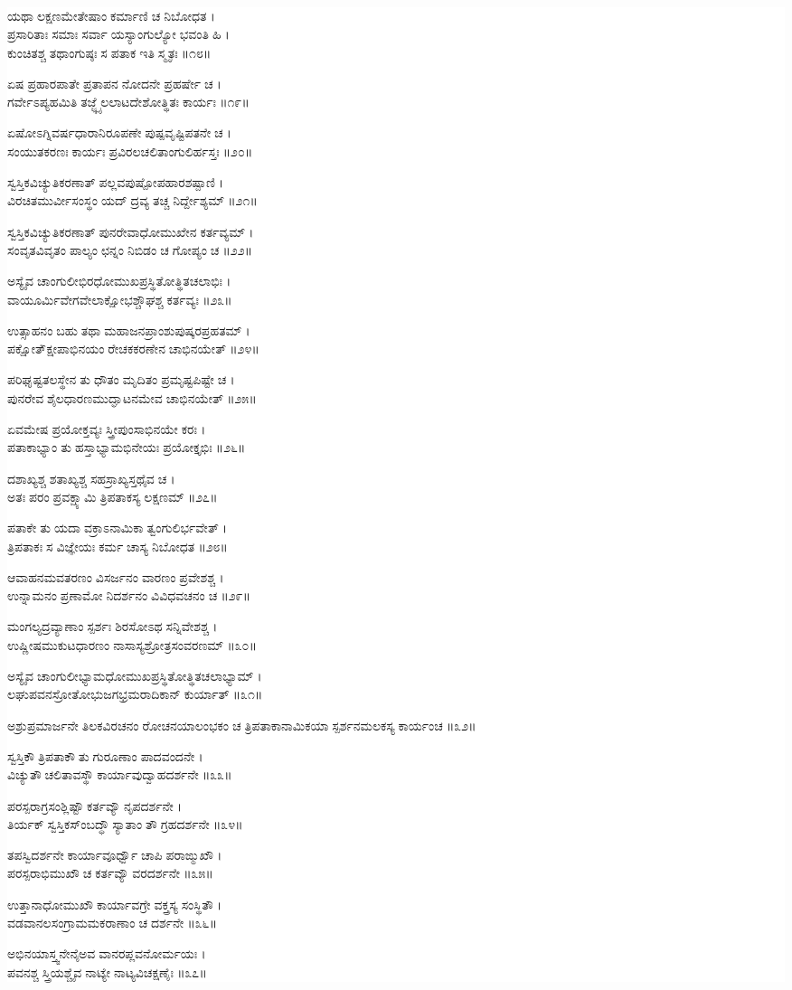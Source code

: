 ಯಥಾ ಲಕ್ಷಣಮೇತೇಷಾಂ ಕರ್ಮಾಣಿ ಚ ನಿಬೋಧತ ।  
ಪ್ರಸಾರಿತಾಃ ಸಮಾಃ ಸರ್ವಾ ಯಸ್ಯಾಂಗುಲ್ಯೋ ಭವಂತಿ ಹಿ ।  
ಕುಂಚಿತಶ್ಚ ತಥಾಂಗುಷ್ಠಃ ಸ ಪತಾಕ ಇತಿ ಸ್ಮೃತಃ ॥೧೮॥

ಏಷ ಪ್ರಹಾರಪಾತೇ ಪ್ರತಾಪನ ನೋದನೇ ಪ್ರಹರ್ಷೇ ಚ ।  
ಗರ್ವೇಽಪ್ಯಹಮಿತಿ ತಜ್ಜ್ಞೈಲಲಾಟದೇಶೋತ್ಥಿತಃ ಕಾರ್ಯಃ ॥೧೯॥

ಏಷೋಽಗ್ನಿವರ್ಷಧಾರಾನಿರೂಪಣೇ ಪುಷ್ಪವೃಷ್ಟಿಪತನೇ ಚ ।  
ಸಂಯುತಕರಣಃ ಕಾರ್ಯಃ ಪ್ರವಿರಲಚಲಿತಾಂಗುಲಿರ್ಹಸ್ತಃ ॥೨೦॥

ಸ್ವಸ್ತಿಕವಿಚ್ಯುತಿಕರಣಾತ್ ಪಲ್ಲವಪುಷ್ಪೋಪಹಾರಶಷ್ಪಾಣಿ ।  
ವಿರಚಿತಮುರ್ವೀಸಂಸ್ಥಂ ಯದ್ ದ್ರವ್ಯ ತಚ್ಚ ನಿರ್ದ್ದೇಶ್ಯಮ್ ॥೨೧॥

ಸ್ವಸ್ತಿಕವಿಚ್ಯುತಿಕರಣಾತ್ ಪುನರೇವಾಧೋಮುಖೇನ ಕರ್ತವ್ಯಮ್ ।  
ಸಂವೃತವಿವೃತಂ ಪಾಲ್ಯಂ ಛನ್ನಂ ನಿಬಿಡಂ ಚ ಗೋಪ್ಯಂ ಚ ॥೨೨॥

ಅಸ್ಯೈವ ಚಾಂಗುಲೀಭಿರಧೋಮುಖಪ್ರಸ್ಥಿತೋತ್ಥಿತಚಲಾಭಿಃ ।  
ವಾಯೂರ್ಮಿವೇಗವೇಲಾಕ್ಷೋಭಶ್ಚೌಘಶ್ಚ ಕರ್ತವ್ಯಃ ॥೨೩॥

ಉತ್ಸಾಹನಂ ಬಹು ತಥಾ ಮಹಾಜನಪ್ರಾಂಶುಪುಷ್ಕರಪ್ರಹತಮ್ ।  
ಪಕ್ಷೋತ್ಕ್ಷೇಪಾಭಿನಯಂ ರೇಚಕಕರಣೇನ ಚಾಭಿನಯೇತ್ ॥೨೪॥

ಪರಿಘೃಷ್ಟತಲಸ್ಥೇನ ತು ಧೌತಂ ಮೃದಿತಂ ಪ್ರಮೃಷ್ಟಪಿಷ್ಟೇ ಚ ।  
ಪುನರೇವ ಶೈಲಧಾರಣಮುದ್ಘಾಟನಮೇವ ಚಾಭಿನಯೇತ್ ॥೨೫॥

ಏವಮೇಷ ಪ್ರಯೋಕ್ತವ್ಯಃ ಸ್ತ್ರೀಪುಂಸಾಭಿನಯೇ ಕರಃ ।  
ಪತಾಕಾಭ್ಯಾಂ ತು ಹಸ್ತಾಭ್ಯಾಮಭಿನೇಯಃ ಪ್ರಯೋಕ್ತೃಭಿಃ ॥೨೬॥

ದಶಾಖ್ಯಶ್ಚ ಶತಾಖ್ಯಶ್ಚ ಸಹಸ್ರಾಖ್ಯಸ್ತಥೈವ ಚ ।  
ಅತಃ ಪರಂ ಪ್ರವಕ್ಷ್ಯಾಮಿ ತ್ರಿಪತಾಕಸ್ಯ ಲಕ್ಷಣಮ್ ॥೨೭॥

ಪತಾಕೇ ತು ಯದಾ ವಕ್ರಾಽನಾಮಿಕಾ ತ್ವಂಗುಲಿರ್ಭವೇತ್ ।  
ತ್ರಿಪತಾಕಃ ಸ ವಿಜ್ಞೇಯಃ ಕರ್ಮ ಚಾಸ್ಯ ನಿಬೋಧತ ॥೨೮॥

ಆವಾಹನಮವತರಣಂ ವಿಸರ್ಜನಂ ವಾರಣಂ ಪ್ರವೇಶಶ್ಚ ।  
ಉನ್ನಾಮನಂ ಪ್ರಣಾಮೋ ನಿದರ್ಶನಂ ವಿವಿಧವಚನಂ ಚ ॥೨೯॥

ಮಂಗಲ್ಯದ್ರವ್ಯಾಣಾಂ ಸ್ಪರ್ಶಃ ಶಿರಸೋಽಥ ಸನ್ನಿವೇಶಶ್ಚ ।  
ಉಷ್ಣೀಷಮುಕುಟಧಾರಣಂ ನಾಸಾಸ್ಯಶ್ರೋತ್ರಸಂವರಣಮ್ ॥೩೦॥

ಅಸ್ಯೈವ ಚಾಂಗುಲೀಭ್ಯಾಮಧೋಮುಖಪ್ರಸ್ಥಿತೋತ್ಥಿತಚಲಾಭ್ಯಾಮ್ ।  
ಲಘುಪವನಸ್ರೋತೋಭುಜಗಭ್ರಮರಾದಿಕಾನ್ ಕುರ್ಯಾತ್ ॥೩೧॥

ಅಶ್ರುಪ್ರಮಾರ್ಜನೇ ತಿಲಕವಿರಚನಂ ರೋಚನಯಾಲಂಭಕಂ ಚ
ತ್ರಿಪತಾಕಾನಾಮಿಕಯಾ ಸ್ಪರ್ಶನಮಲಕಸ್ಯ ಕಾರ್ಯಂಚ ॥೩೨॥

ಸ್ವಸ್ತಿಕೌ ತ್ರಿಪತಾಕೌ ತು ಗುರೂಣಾಂ ಪಾದವಂದನೇ ।  
ವಿಚ್ಯುತೌ ಚಲಿತಾವಸ್ಥೌ ಕಾರ್ಯಾವುದ್ವಾಹದರ್ಶನೇ  ॥೩೩॥

ಪರಸ್ಪರಾಗ್ರಸಂಶ್ಲಿಷ್ಟೌ ಕರ್ತವ್ಯೌ ನೃಪದರ್ಶನೇ ।  
ತಿರ್ಯಕ್ ಸ್ವಸ್ತಿಕಸ್ಂಬದ್ಧೌ ಸ್ಯಾತಾಂ ತೌ ಗ್ರಹದರ್ಶನೇ ॥೩೪॥

ತಪಸ್ವಿದರ್ಶನೇ ಕಾರ್ಯಾವೂರ್ಧ್ವೌ ಚಾಪಿ ಪರಾಙ್ಮುಖೌ  ।  
ಪರಸ್ಪರಾಭಿಮುಖೌ ಚ ಕರ್ತವ್ಯೌ ವರದರ್ಶನೇ ॥೩೫॥

ಉತ್ತಾನಾಧೋಮುಖೌ ಕಾರ್ಯಾವಗ್ರೇ ವಕ್ತ್ರಸ್ಯ ಸಂಸ್ಥಿತೌ ।  
ವಡವಾನಲಸಂಗ್ರಾಮಮಕರಾಣಾಂ ಚ ದರ್ಶನೇ ॥೩೬॥

ಅಭಿನಯಾಸ್ತ್ವನೇನೈಅವ ವಾನರಪ್ಲವನೋರ್ಮಯಃ ।  
ಪವನಶ್ಚ ಸ್ತ್ರಿಯಶ್ಚೈವ ನಾಟ್ಯೇ ನಾಟ್ಯವಿಚಕ್ಷಣೈಃ ॥೩೭॥
